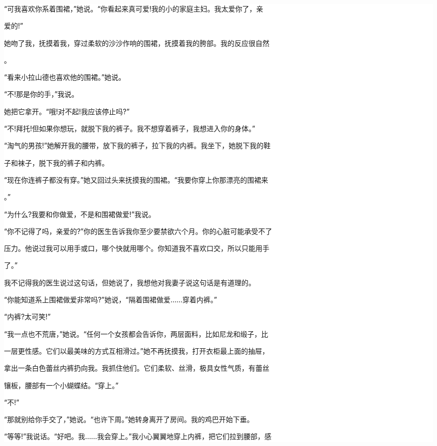 “可我喜欢你系着围裙，”她说。“你看起来真可爱!我的小的家庭主妇。我太爱你了，亲

爱的!”

她吻了我，抚摸着我，穿过柔软的沙沙作响的围裙，抚摸着我的胯部。我的反应很自然

。



“看来小拉山德也喜欢他的围裙。”她说。

“不!那是你的手，”我说。



她把它拿开。“哦!对不起!我应该停止吗?”



“不!拜托!但如果你想玩，就脱下我的裤子。我不想穿着裤子，我想进入你的身体。”

“淘气的男孩!”她解开我的腰带，放下我的裤子，拉下我的内裤。我坐下，她脱下我的鞋

子和袜子，脱下我的裤子和内裤。

“现在你连裤子都没有穿。”她又回过头来抚摸我的围裙。“我要你穿上你那漂亮的围裙来

。”



“为什么?我要和你做爱，不是和围裙做爱!”我说。



“你不记得了吗，亲爱的?”你的医生告诉我你至少要禁欲六个月。你的心脏可能承受不了

压力。他说过我可以用手或口，哪个快就用哪个。你知道我不喜欢口交，所以只能用手

了。”



我不记得我的医生说过这句话，但她说了，我想他对我妻子说这句话是有道理的。

“你能知道系上围裙做爱非常吗?”她说，“隔着围裙做爱……穿着内裤。”



“内裤?太可笑!”

“我一点也不荒唐，”她说。“任何一个女孩都会告诉你，两层面料，比如尼龙和缎子，比

一层更性感。它们以最美味的方式互相滑过。”她不再抚摸我，打开衣柜最上面的抽屉，

拿出一条白色蕾丝内裤扔向我。我抓住他们。它们柔软、丝滑，极具女性气质，有蕾丝

镶板，腰部有一个小蝴蝶结。“穿上。”



“不!”



“那就别给你手交了，”她说。“也许下周。”她转身离开了房间。我的鸡巴开始下垂。



“等等!”我说话。“好吧。我……我会穿上。”我小心翼翼地穿上内裤，把它们拉到腰部，感
